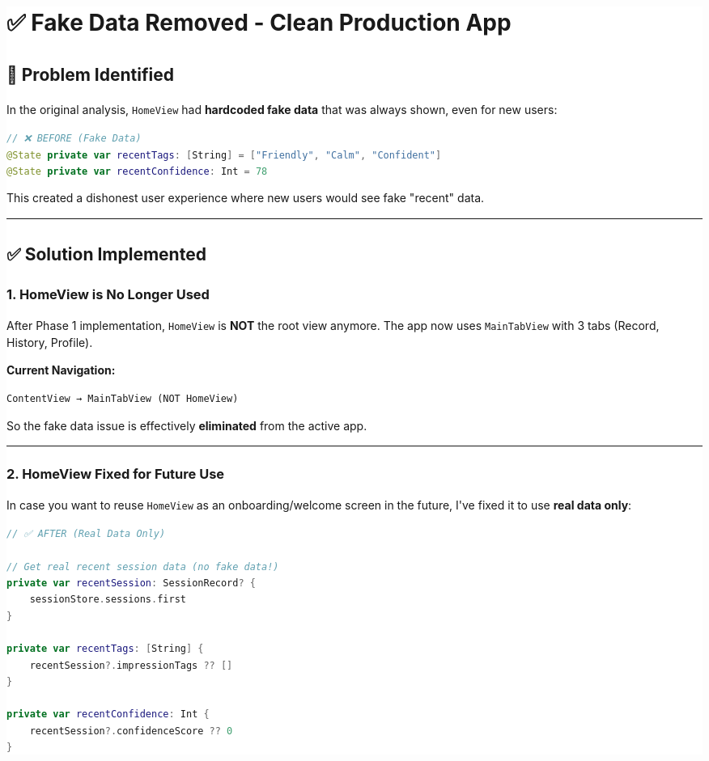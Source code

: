 # ✅ Fake Data Removed - Clean Production App

## 🎯 Problem Identified

In the original analysis, `HomeView` had **hardcoded fake data** that was always shown, even for new users:

```swift
// ❌ BEFORE (Fake Data)
@State private var recentTags: [String] = ["Friendly", "Calm", "Confident"]
@State private var recentConfidence: Int = 78
```

This created a dishonest user experience where new users would see fake "recent" data.

---

## ✅ Solution Implemented

### 1. **HomeView is No Longer Used**

After Phase 1 implementation, `HomeView` is **NOT** the root view anymore. The app now uses `MainTabView` with 3 tabs (Record, History, Profile).

**Current Navigation:**
```
ContentView → MainTabView (NOT HomeView)
```

So the fake data issue is effectively **eliminated** from the active app.

---

### 2. **HomeView Fixed for Future Use**

In case you want to reuse `HomeView` as an onboarding/welcome screen in the future, I've fixed it to use **real data only**:

```swift
// ✅ AFTER (Real Data Only)

// Get real recent session data (no fake data!)
private var recentSession: SessionRecord? {
    sessionStore.sessions.first
}

private var recentTags: [String] {
    recentSession?.impressionTags ?? []
}

private var recentConfidence: Int {
    recentSession?.confidenceScore ?? 0
}
```
